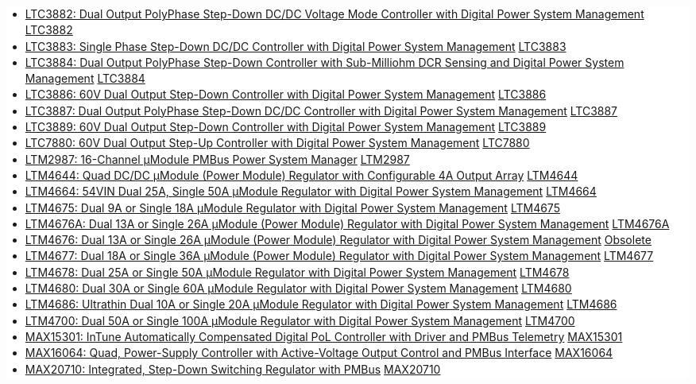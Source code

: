 -   [LTC3882: Dual Output PolyPhase Step-Down DC/DC Voltage Mode Controller with Digital Power System Management](https://git.kernel.org/pub/scm/linux/kernel/git/torvalds/linux.git/tree/drivers/hwmon/pmbus/ltc2978.c) [LTC3882](adi>LTC3882)
-   [LTC3883: Single Phase Step-Down DC/DC Controller with Digital Power System Management](https://git.kernel.org/pub/scm/linux/kernel/git/torvalds/linux.git/tree/drivers/hwmon/pmbus/ltc2978.c) [LTC3883](adi>LTC3883)
-   [LTC3884: Dual Output PolyPhase Step-Down Controller with Sub-Milliohm DCR Sensing and Digital Power System Management](https://git.kernel.org/pub/scm/linux/kernel/git/torvalds/linux.git/tree/drivers/hwmon/pmbus/ltc2978.c) [LTC3884](adi>LTC3884)
-   [LTC3886: 60V Dual Output Step-Down Controller with Digital Power System Management](https://git.kernel.org/pub/scm/linux/kernel/git/torvalds/linux.git/tree/drivers/hwmon/pmbus/ltc2978.c) [LTC3886](adi>LTC3886)
-   [LTC3887: Dual Output PolyPhase Step-Down DC/DC Controller with Digital Power System Management](https://git.kernel.org/pub/scm/linux/kernel/git/torvalds/linux.git/tree/drivers/hwmon/pmbus/ltc2978.c) [LTC3887](adi>LTC3887)
-   [LTC3889: 60V Dual Output Step-Down Controller with Digital Power System Management](https://git.kernel.org/pub/scm/linux/kernel/git/torvalds/linux.git/tree/drivers/hwmon/pmbus/ltc2978.c) [LTC3889](adi>LTC3889)
-   [LTC7880: 60V Dual Output Step-Up Controller with Digital Power System Management](https://git.kernel.org/pub/scm/linux/kernel/git/torvalds/linux.git/tree/drivers/hwmon/pmbus/ltc2978.c) [LTC7880](adi>LTC7880)
-   [LTM2987: 16-Channel μModule PMBus Power System Manager](https://git.kernel.org/pub/scm/linux/kernel/git/torvalds/linux.git/tree/drivers/hwmon/pmbus/ltc2978.c) [LTM2987](adi>LTM2987)
-   [LTM4644: Quad DC/DC μModule (Power Module) Regulator with Configurable 4A Output Array](https://git.kernel.org/pub/scm/linux/kernel/git/torvalds/linux.git/tree/drivers/hwmon/pmbus/ltc2978.c) [LTM4644](adi>LTM4644)
-   [LTM4664: 54VIN Dual 25A, Single 50A µModule Regulator with Digital Power System Management](https://git.kernel.org/pub/scm/linux/kernel/git/torvalds/linux.git/tree/drivers/hwmon/pmbus/ltc2978.c) [LTM4664](adi>LTM4664)
-   [LTM4675: Dual 9A or Single 18A μModule Regulator with Digital Power System Management](https://git.kernel.org/pub/scm/linux/kernel/git/torvalds/linux.git/tree/drivers/hwmon/pmbus/ltc2978.c) [LTM4675](adi>LTM4675)
-   [LTM4676A: Dual 13A or Single 26A μModule (Power Module) Regulator with Digital Power System Management](https://git.kernel.org/pub/scm/linux/kernel/git/torvalds/linux.git/tree/drivers/hwmon/pmbus/ltc2978.c) [LTM4676A](adi>LTM4676A)
-   [LTM4676: Dual 13A or Single 26A μModule (Power Module) Regulator with Digital Power System Management](https://git.kernel.org/pub/scm/linux/kernel/git/torvalds/linux.git/tree/drivers/hwmon/pmbus/ltc2978.c) [Obsolete](adi>LTM4676)
-   [LTM4677: Dual 18A or Single 36A μModule (Power Module) Regulator with Digital Power System Management](https://git.kernel.org/pub/scm/linux/kernel/git/torvalds/linux.git/tree/drivers/hwmon/pmbus/ltc2978.c) [LTM4677](adi>LTM4677)
-   [LTM4678: Dual 25A or Single 50A µModule Regulator with Digital Power System Management](https://git.kernel.org/pub/scm/linux/kernel/git/torvalds/linux.git/tree/drivers/hwmon/pmbus/ltc2978.c) [LTM4678](adi>LTM4678)
-   [LTM4680: Dual 30A or Single 60A µModule Regulator with Digital Power System Management](https://git.kernel.org/pub/scm/linux/kernel/git/torvalds/linux.git/tree/drivers/hwmon/pmbus/ltc2978.c) [LTM4680](adi>LTM4680)
-   [LTM4686: Ultrathin Dual 10A or Single 20A μModule Regulator with Digital Power System Management](https://git.kernel.org/pub/scm/linux/kernel/git/torvalds/linux.git/tree/drivers/hwmon/pmbus/ltc2978.c) [LTM4686](adi>LTM4686)
-   [LTM4700: Dual 50A or Single 100A µModule Regulator with Digital Power System Management](https://git.kernel.org/pub/scm/linux/kernel/git/torvalds/linux.git/tree/drivers/hwmon/pmbus/ltc2978.c) [LTM4700](adi>LTM4700)
-   [MAX15301: InTune Automatically Compensated Digital PoL Controller with Driver and PMBus Telemetry](https://git.kernel.org/pub/scm/linux/kernel/git/torvalds/linux.git/tree/drivers/hwmon/pmbus/max15301.c) [MAX15301](https://www.maximintegrated.com/MAX15301)
-   [MAX16064: Quad, Power-Supply Controller with Active-Voltage Output Control and PMBus Interface](https://git.kernel.org/pub/scm/linux/kernel/git/torvalds/linux.git/tree/drivers/hwmon/pmbus/max16064.c) [MAX16064](https://www.maximintegrated.com/MAX16064)
-   [MAX20710: Integrated, Step-Down Switching Regulator with PMBus](https://git.kernel.org/pub/scm/linux/kernel/git/torvalds/linux.git/tree/drivers/hwmon/pmbus/max20730.c) [MAX20710](https://www.maximintegrated.com/MAX20710)